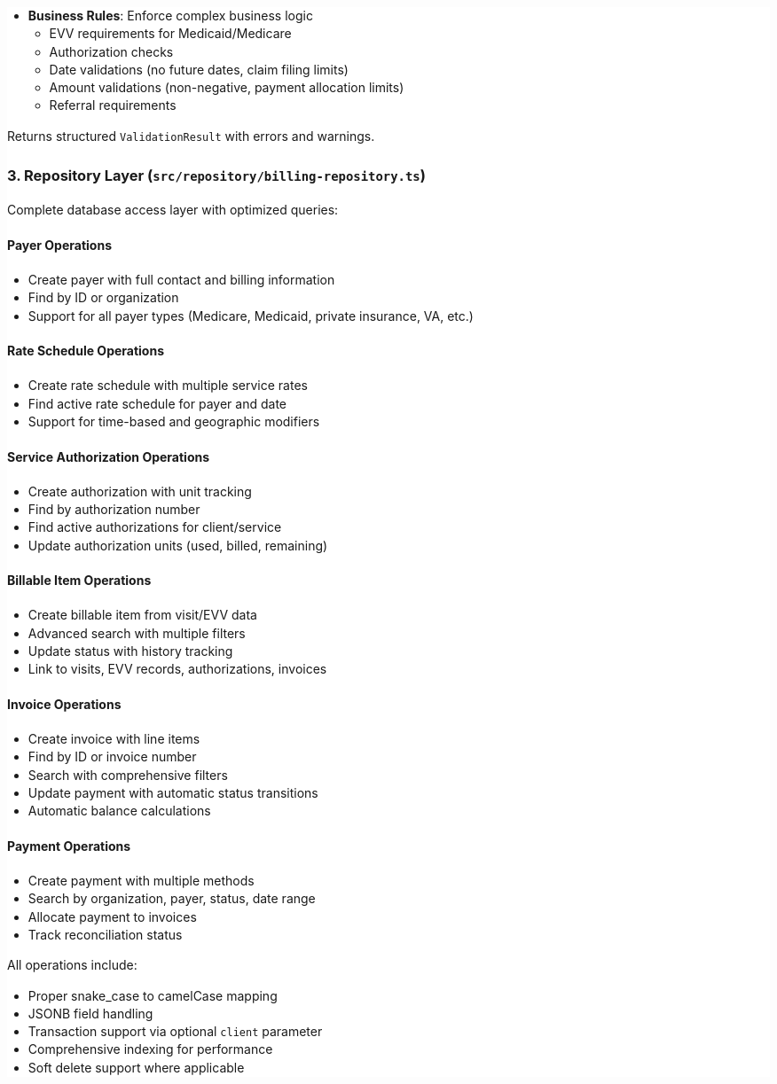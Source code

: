 - **Business Rules**: Enforce complex business logic
  - EVV requirements for Medicaid/Medicare
  - Authorization checks
  - Date validations (no future dates, claim filing limits)
  - Amount validations (non-negative, payment allocation limits)
  - Referral requirements

Returns structured `ValidationResult` with errors and warnings.

### 3. Repository Layer (`src/repository/billing-repository.ts`)

Complete database access layer with optimized queries:

#### Payer Operations
- Create payer with full contact and billing information
- Find by ID or organization
- Support for all payer types (Medicare, Medicaid, private insurance, VA, etc.)

#### Rate Schedule Operations
- Create rate schedule with multiple service rates
- Find active rate schedule for payer and date
- Support for time-based and geographic modifiers

#### Service Authorization Operations
- Create authorization with unit tracking
- Find by authorization number
- Find active authorizations for client/service
- Update authorization units (used, billed, remaining)

#### Billable Item Operations
- Create billable item from visit/EVV data
- Advanced search with multiple filters
- Update status with history tracking
- Link to visits, EVV records, authorizations, invoices

#### Invoice Operations
- Create invoice with line items
- Find by ID or invoice number
- Search with comprehensive filters
- Update payment with automatic status transitions
- Automatic balance calculations

#### Payment Operations
- Create payment with multiple methods
- Search by organization, payer, status, date range
- Allocate payment to invoices
- Track reconciliation status

All operations include:
- Proper snake_case to camelCase mapping
- JSONB field handling
- Transaction support via optional `client` parameter
- Comprehensive indexing for performance
- Soft delete support where applicable

